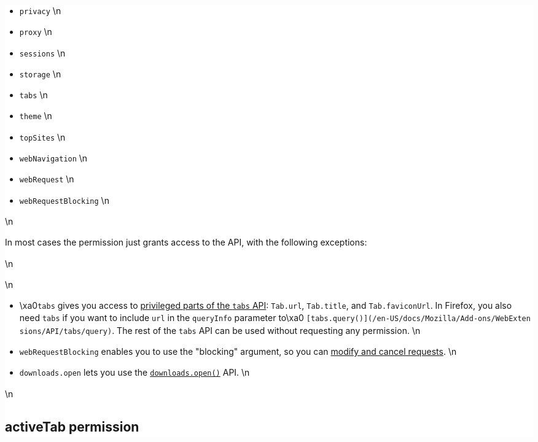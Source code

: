  * `privacy`
\n

  * `proxy`
\n

  * `sessions`
\n

  * `storage`
\n

  * `tabs`
\n

  * `theme`
\n

  * `topSites`
\n

  * `webNavigation`
\n

  * `webRequest`
\n

  * `webRequestBlocking`
\n

\n

In most cases the permission just grants access to the API, with the following
exceptions:

\n

\n

  * \xa0`tabs` gives you access to [privileged parts of the `tabs` API](/en-US/Add-ons/WebExtensions/API/tabs): `Tab.url`, `Tab.title`, and `Tab.faviconUrl`. In Firefox, you also need `tabs` if you want to include `url` in the `queryInfo` parameter to\xa0 `[tabs.query()](/en-US/docs/Mozilla/Add-ons/WebExtensions/API/tabs/query)`. The rest of the `tabs` API can be used without requesting any permission.
\n

  * `webRequestBlocking` enables you to use the "blocking" argument, so you can [modify and cancel requests](/en-US/Add-ons/WebExtensions/API/WebRequest).
\n

  * `downloads.open` lets you use the [`downloads.open()`](/en-US/docs/Mozilla/Add-ons/WebExtensions/API/downloads/open "The open\(\) function of the downloads API opens the downloaded file with its associated application. A downloads.onChanged event will fire when the item is opened for the first time.") API.
\n

\n

## activeTab permission
